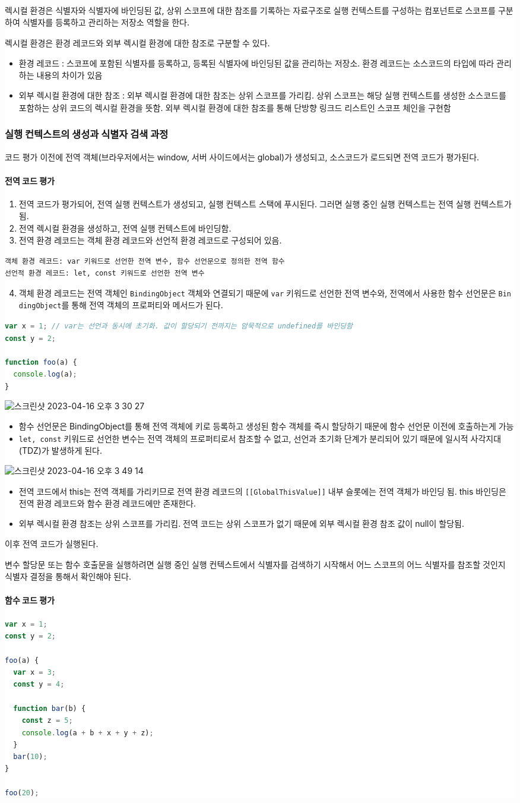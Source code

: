 렉시컬 환경은 식별자와 식별자에 바인딩된 값, 상위 스코프에 대한 참조를 기록하는 자료구조로 실행 컨텍스트를 구성하는 컴포넌트로 스코프를 구분하여 식별자를 등록하고 관리하는 저장소 역할을 한다.

렉시컬 환경은 환경 레코드와 외부 렉시컬 환경에 대한 참조로 구분할 수 있다.

- 환경 레코드 : 스코프에 포함된 식별자를 등록하고, 등록된 식별자에 바인딩된 값을 관리하는 저장소. 환경 레코드는 소스코드의 타입에 따라 관리하는 내용의 차이가 있음

- 외부 렉시컬 환경에 대한 참조 : 외부 렉시컬 환경에 대한 참조는 상위 스코프를 가리킴. 상위 스코프는 해당 실행 컨텍스트를 생성한 소스코드를 포함하는 상위 코드의 렉시컬 환경을 뜻함. 외부 렉시컬 환경에 대한 참조를 통해 단방향 링크드 리스트인 스코프 체인을 구현함

### 실행 컨텍스트의 생성과 식별자 검색 과정

코드 평가 이전에 전역 객체(브라우저에서는 window, 서버 사이드에서는 global)가 생성되고, 소스코드가 로드되면 전역 코드가 평가된다.

#### 전역 코드 평가

1. 전역 코드가 평가되어, 전역 실행 컨텍스트가 생성되고, 실행 컨텍스트 스택에 푸시된다. 그러면 실행 중인 실행 컨텍스트는 전역 실행 컨텍스트가 됨.
2. 전역 렉시컬 환경을 생성하고, 전역 실행 컨텍스트에 바인딩함.
3. 전역 환경 레코드는 객체 환경 레코드와 선언적 환경 레코드로 구성되어 있음.
```plaintext
객체 환경 레코드: var 키워드로 선언한 전역 변수, 함수 선언문으로 정의한 전역 함수
선언적 환경 레코드: let, const 키워드로 선언한 전역 변수
```
4. 객체 환경 레코드는 전역 객체인 `BindingObject` 객체와 연결되기 때문에 `var` 키워드로 선언한 전역 변수와, 전역에서 사용한 함수 선언문은 `BindingObject`를 통해 전역 객체의 프로퍼티와 메서드가 된다.
```javascript
var x = 1; // var는 선언과 동시에 초기화. 값이 할당되기 전까지는 암묵적으로 undefined를 바인딩함
const y = 2;

function foo(a) {
  console.log(a);
}
```

<img width="845" alt="스크린샷 2023-04-16 오후 3 30 27" src="https://user-images.githubusercontent.com/86041335/232276948-ea195cda-4e5d-4139-b38f-e02dc0f76570.png">


- 함수 선언문은 BindingObject를 통해 전역 객체에 키로 등록하고 생성된 함수 객체를 즉시 할당하기 때문에 함수 선언문 이전에 호출하는게 가능
- `let, const` 키워드로 선언한 변수는 전역 객체의 프로퍼티로서 참조할 수 없고, 선언과 초기화 단계가 분리되어 있기 때문에 일시적 사각지대(TDZ)가 발생하게 된다.

<img width="1030" alt="스크린샷 2023-04-16 오후 3 49 14" src="https://user-images.githubusercontent.com/86041335/232278200-1427414f-9042-477b-a77d-33ffcc699aa3.png">

- 전역 코드에서 this는 전역 객체를 가리키므로 전역 환경 레코드의 `[[GlobalThisValue]]` 내부 슬롯에는 전역 객체가 바인딩 됨. this 바인딩은 전역 환경 레코드와 함수 환경 레코드에만 존재한다.

- 외부 렉시컬 환경 참조는 상위 스코프를 가리킴. 전역 코드는 상위 스코프가 없기 때문에 외부 렉시컬 환경 참조 값이 null이 할당됨.

이후 전역 코드가 실행된다.

변수 할당문 또는 함수 호출문을 실행하려면 실행 중인 실행 컨텍스트에서 식별자를 검색하기 시작해서 어느 스코프의 어느 식별자를 참조할 것인지 식별자 결정을 통해서 확인해야 된다.

#### 함수 코드 평가

```javascript
var x = 1;
const y = 2;

foo(a) {
  var x = 3;
  const y = 4;
  
  function bar(b) {
    const z = 5;
    console.log(a + b + x + y + z);
  }
  bar(10);
}

foo(20);
```